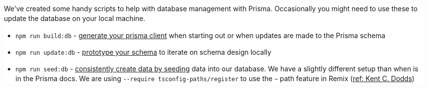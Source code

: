 We've created some handy scripts to help with database management with Prisma. Occasionally you might need to use these to update the database on your local machine.

- `npm run build:db` - [generate your prisma client](https://www.prisma.io/docs/concepts/components/prisma-client/working-with-prismaclient/generating-prisma-client) when starting out or when updates are made to the Prisma schema

- `npm run update:db` - [prototype your schema](https://www.prisma.io/docs/concepts/components/prisma-migrate/db-push) to iterate on schema design locally

- `npm run seed:db` - [consistently create data by seeding](https://www.prisma.io/docs/guides/migrate/seed-database) data into our database. We have a slightly different setup than when is in the Prisma docs. We are using `--require tsconfig-paths/register` to use the `~` path feature in Remix ([ref: Kent C. Dodds](https://github.com/remix-run/blues-stack/issues/143#issuecomment-1515339235))
